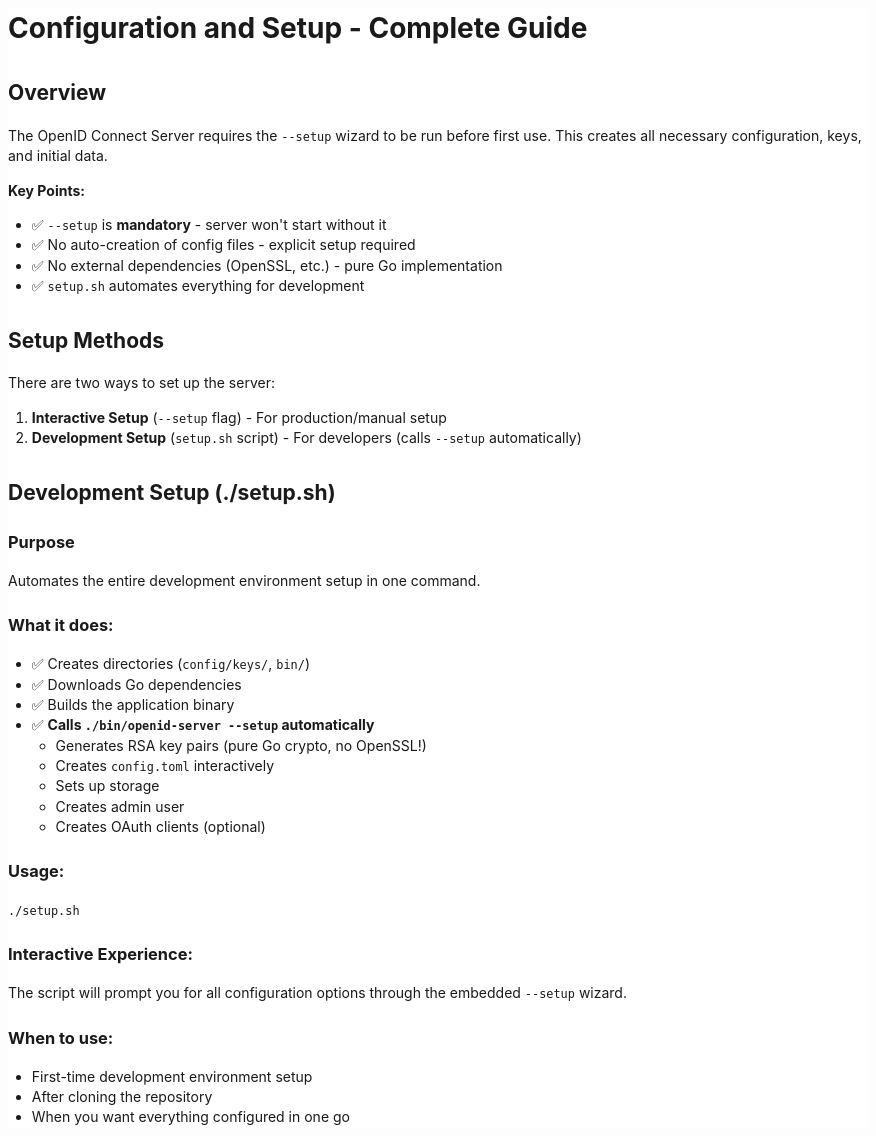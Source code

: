 # Configuration and Setup - Complete Guide

## Overview

The OpenID Connect Server requires the `--setup` wizard to be run before first use. This creates all necessary configuration, keys, and initial data.

**Key Points:**
- ✅ `--setup` is **mandatory** - server won't start without it
- ✅ No auto-creation of config files - explicit setup required
- ✅ No external dependencies (OpenSSL, etc.) - pure Go implementation
- ✅ `setup.sh` automates everything for development

## Setup Methods

There are two ways to set up the server:

1. **Interactive Setup** (`--setup` flag) - For production/manual setup
2. **Development Setup** (`setup.sh` script) - For developers (calls `--setup` automatically)

## Development Setup (./setup.sh)

### Purpose
Automates the entire development environment setup in one command.

### What it does:
- ✅ Creates directories (`config/keys/`, `bin/`)
- ✅ Downloads Go dependencies
- ✅ Builds the application binary
- ✅ **Calls `./bin/openid-server --setup` automatically**
  - Generates RSA key pairs (pure Go crypto, no OpenSSL!)
  - Creates `config.toml` interactively
  - Sets up storage
  - Creates admin user
  - Creates OAuth clients (optional)

### Usage:
```bash
./setup.sh
```

### Interactive Experience:
The script will prompt you for all configuration options through the embedded `--setup` wizard.

### When to use:
- First-time development environment setup
- After cloning the repository
- When you want everything configured in one go
